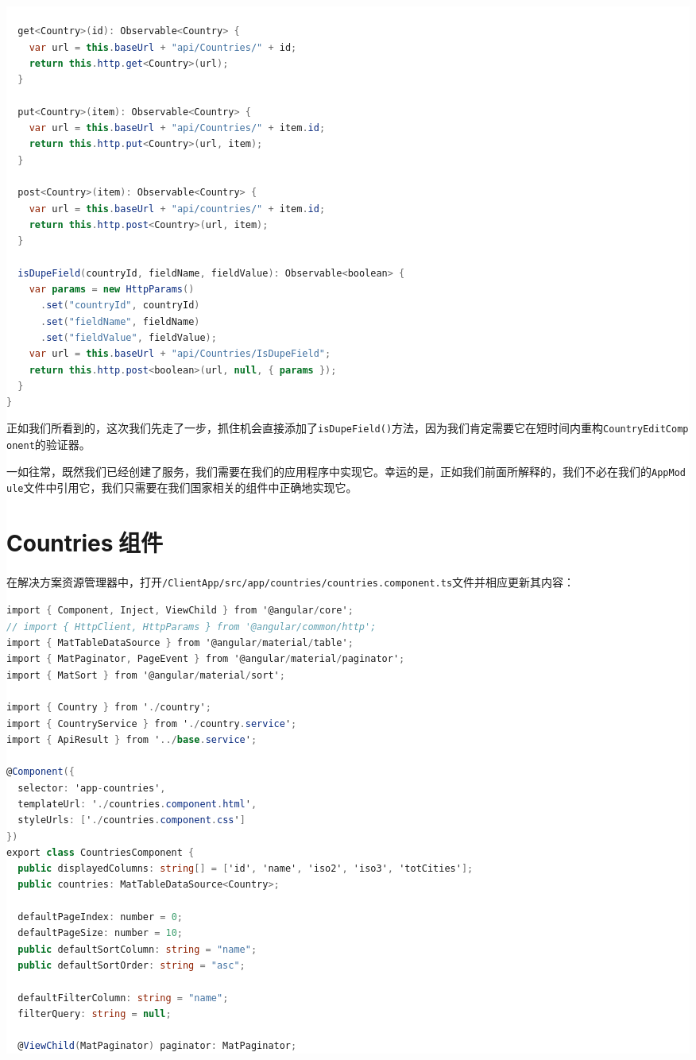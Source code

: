 ```cs

  get<Country>(id): Observable<Country> {
    var url = this.baseUrl + "api/Countries/" + id;
    return this.http.get<Country>(url);
  }

  put<Country>(item): Observable<Country> {
    var url = this.baseUrl + "api/Countries/" + item.id;
    return this.http.put<Country>(url, item);
  }

  post<Country>(item): Observable<Country> {
    var url = this.baseUrl + "api/countries/" + item.id;
    return this.http.post<Country>(url, item);
  }

  isDupeField(countryId, fieldName, fieldValue): Observable<boolean> {
    var params = new HttpParams()
      .set("countryId", countryId)
      .set("fieldName", fieldName)
      .set("fieldValue", fieldValue);
    var url = this.baseUrl + "api/Countries/IsDupeField";
    return this.http.post<boolean>(url, null, { params });
  }
}
```

正如我们所看到的，这次我们先走了一步，抓住机会直接添加了`isDupeField()`方法，因为我们肯定需要它在短时间内重构`CountryEditComponent`的验证器。

一如往常，既然我们已经创建了服务，我们需要在我们的应用程序中实现它。幸运的是，正如我们前面所解释的，我们不必在我们的`AppModule`文件中引用它，我们只需要在我们国家相关的组件中正确地实现它。

# Countries 组件

在解决方案资源管理器中，打开`/ClientApp/src/app/countries/countries.component.ts`文件并相应更新其内容：

```cs
import { Component, Inject, ViewChild } from '@angular/core';
// import { HttpClient, HttpParams } from '@angular/common/http';
import { MatTableDataSource } from '@angular/material/table';
import { MatPaginator, PageEvent } from '@angular/material/paginator';
import { MatSort } from '@angular/material/sort';

import { Country } from './country';
import { CountryService } from './country.service';
import { ApiResult } from '../base.service';

@Component({
  selector: 'app-countries',
  templateUrl: './countries.component.html',
  styleUrls: ['./countries.component.css']
})
export class CountriesComponent {
  public displayedColumns: string[] = ['id', 'name', 'iso2', 'iso3', 'totCities'];
  public countries: MatTableDataSource<Country>;

  defaultPageIndex: number = 0;
  defaultPageSize: number = 10;
  public defaultSortColumn: string = "name";
  public defaultSortOrder: string = "asc";

  defaultFilterColumn: string = "name";
  filterQuery: string = null;

  @ViewChild(MatPaginator) paginator: MatPaginator;
```